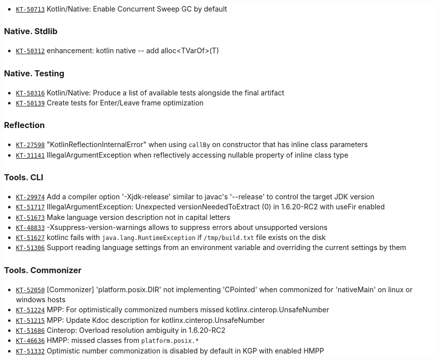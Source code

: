 - [`KT-50713`](https://youtrack.jetbrains.com/issue/KT-50713) Kotlin/Native: Enable Concurrent Sweep GC by default

### Native. Stdlib

- [`KT-50312`](https://youtrack.jetbrains.com/issue/KT-50312) enhancement: kotlin native   -- add  alloc<TVarOf<T>>(T)

### Native. Testing

- [`KT-50316`](https://youtrack.jetbrains.com/issue/KT-50316) Kotlin/Native: Produce a list of available tests alongside the final artifact
- [`KT-50139`](https://youtrack.jetbrains.com/issue/KT-50139) Create tests for Enter/Leave frame optimization

### Reflection

- [`KT-27598`](https://youtrack.jetbrains.com/issue/KT-27598) "KotlinReflectionInternalError" when using `callBy` on constructor that has inline class parameters
- [`KT-31141`](https://youtrack.jetbrains.com/issue/KT-31141) IllegalArgumentException when reflectively accessing nullable property of inline class type

### Tools. CLI

- [`KT-29974`](https://youtrack.jetbrains.com/issue/KT-29974) Add a compiler option '-Xjdk-release' similar to javac's '--release' to control the target JDK version
- [`KT-51717`](https://youtrack.jetbrains.com/issue/KT-51717) IllegalArgumentException: Unexpected versionNeededToExtract (0) in 1.6.20-RC2 with useFir enabled
- [`KT-51673`](https://youtrack.jetbrains.com/issue/KT-51673) Make language version description not in capital letters
- [`KT-48833`](https://youtrack.jetbrains.com/issue/KT-48833) -Xsuppress-version-warnings allows to suppress errors about unsupported versions
- [`KT-51627`](https://youtrack.jetbrains.com/issue/KT-51627) kotlinc fails with `java.lang.RuntimeException` if `/tmp/build.txt` file exists on the disk
- [`KT-51306`](https://youtrack.jetbrains.com/issue/KT-51306) Support reading language settings from an environment variable and overriding the current settings by them

### Tools. Commonizer

- [`KT-52050`](https://youtrack.jetbrains.com/issue/KT-52050) [Commonizer] 'platform.posix.DIR' not implementing 'CPointed' when commonized for 'nativeMain' on linux or windows hosts
- [`KT-51224`](https://youtrack.jetbrains.com/issue/KT-51224) MPP: For optimistically commonized numbers missed kotlinx.cinterop.UnsafeNumber
- [`KT-51215`](https://youtrack.jetbrains.com/issue/KT-51215) MPP: Update Kdoc description for kotlinx.cinterop.UnsafeNumber
- [`KT-51686`](https://youtrack.jetbrains.com/issue/KT-51686) Cinterop: Overload resolution ambiguity in 1.6.20-RC2
- [`KT-46636`](https://youtrack.jetbrains.com/issue/KT-46636) HMPP: missed classes from `platform.posix.*`
- [`KT-51332`](https://youtrack.jetbrains.com/issue/KT-51332) Optimistic number commonization is disabled by default in KGP with enabled HMPP
